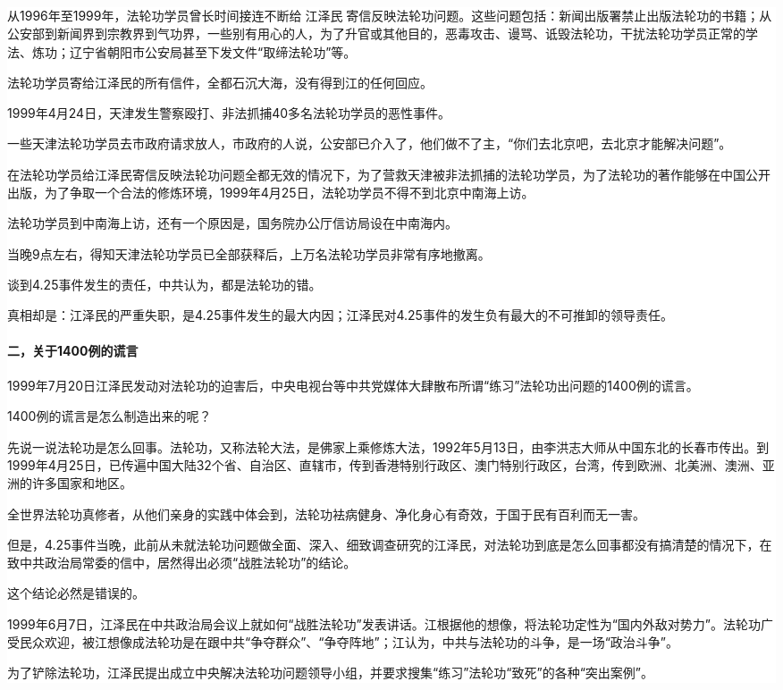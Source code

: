  </p>
 <p style="font-weight: 400;">
  从1996年至1999年，法轮功学员曾长时间接连不断给
  <ok href="https://www.epochtimes.com/gb/tag/%E6%B1%9F%E6%B3%BD%E6%B0%91.html">
   江泽民
  </ok>
  寄信反映法轮功问题。这些问题包括：新闻出版署禁止出版法轮功的书籍；从公安部到新闻界到宗教界到气功界，一些别有用心的人，为了升官或其他目的，恶毒攻击、谩骂、诋毁法轮功，干扰法轮功学员正常的学法、炼功；辽宁省朝阳市公安局甚至下发文件“取缔法轮功”等。
 </p>
 <p style="font-weight: 400;">
  法轮功学员寄给江泽民的所有信件，全都石沉大海，没有得到江的任何回应。
 </p>
 <p style="font-weight: 400;">
  1999年4月24日，天津发生警察殴打、非法抓捕40多名法轮功学员的恶性事件。
 </p>
 <p style="font-weight: 400;">
  一些天津法轮功学员去市政府请求放人，市政府的人说，公安部已介入了，他们做不了主，“你们去北京吧，去北京才能解决问题”。
 </p>
 <p style="font-weight: 400;">
  在法轮功学员给江泽民寄信反映法轮功问题全都无效的情况下，为了营救天津被非法抓捕的法轮功学员，为了法轮功的著作能够在中国公开出版，为了争取一个合法的修炼环境，1999年4月25日，法轮功学员不得不到北京中南海上访。
 </p>
 <p style="font-weight: 400;">
  法轮功学员到中南海上访，还有一个原因是，国务院办公厅信访局设在中南海内。
 </p>
 <p style="font-weight: 400;">
  当晚9点左右，得知天津法轮功学员已全部获释后，上万名法轮功学员非常有序地撤离。
 </p>
 <p style="font-weight: 400;">
  谈到4.25事件发生的责任，中共认为，都是法轮功的错。
 </p>
 <p style="font-weight: 400;">
  真相却是：江泽民的严重失职，是4.25事件发生的最大内因；江泽民对4.25事件的发生负有最大的不可推卸的领导责任。
 </p>
 <h4 style="font-weight: 400;">
  <strong>
   二，关于1400例的谎言
  </strong>
 </h4>
 <p style="font-weight: 400;">
  1999年7月20日江泽民发动对法轮功的迫害后，中央电视台等中共党媒体大肆散布所谓“练习”法轮功出问题的1400例的谎言。
 </p>
 <p style="font-weight: 400;">
  1400例的谎言是怎么制造出来的呢？
 </p>
 <p style="font-weight: 400;">
  先说一说法轮功是怎么回事。法轮功，又称法轮大法，是佛家上乘修炼大法，1992年5月13日，由李洪志大师从中国东北的长春市传出。到1999年4月25日，已传遍中国大陆32个省、自治区、直辖市，传到香港特别行政区、澳门特别行政区，台湾，传到欧洲、北美洲、澳洲、亚洲的许多国家和地区。
 </p>
 <p style="font-weight: 400;">
  全世界法轮功真修者，从他们亲身的实践中体会到，法轮功袪病健身、净化身心有奇效，于国于民有百利而无一害。
 </p>
 <p style="font-weight: 400;">
  但是，4.25事件当晚，此前从未就法轮功问题做全面、深入、细致调查研究的江泽民，对法轮功到底是怎么回事都没有搞清楚的情况下，在致中共政治局常委的信中，居然得出必须“战胜法轮功”的结论。
 </p>
 <p style="font-weight: 400;">
  这个结论必然是错误的。
 </p>
 <p style="font-weight: 400;">
  1999年6月7日，江泽民在中共政治局会议上就如何“战胜法轮功”发表讲话。江根据他的想像，将法轮功定性为“国内外敌对势力”。法轮功广受民众欢迎，被江想像成法轮功是在跟中共“争夺群众”、“争夺阵地”；江认为，中共与法轮功的斗争，是一场“政治斗争”。
 </p>
 <p style="font-weight: 400;">
  为了铲除法轮功，江泽民提出成立中央解决法轮功问题领导小组，并要求搜集“练习”法轮功“致死”的各种“突出案例”。
